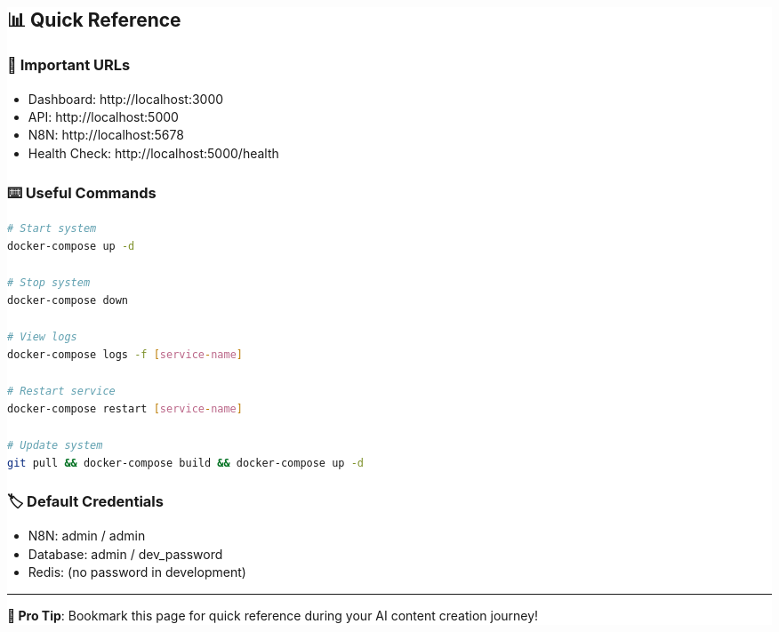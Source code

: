 
## 📊 Quick Reference

### 🔗 **Important URLs**
- Dashboard: http://localhost:3000
- API: http://localhost:5000
- N8N: http://localhost:5678
- Health Check: http://localhost:5000/health

### ⌨️ **Useful Commands**
```bash
# Start system
docker-compose up -d

# Stop system
docker-compose down

# View logs
docker-compose logs -f [service-name]

# Restart service
docker-compose restart [service-name]

# Update system
git pull && docker-compose build && docker-compose up -d
```

### 🏷️ **Default Credentials**
- N8N: admin / admin
- Database: admin / dev_password
- Redis: (no password in development)

---

**🎯 Pro Tip**: Bookmark this page for quick reference during your AI content creation journey!